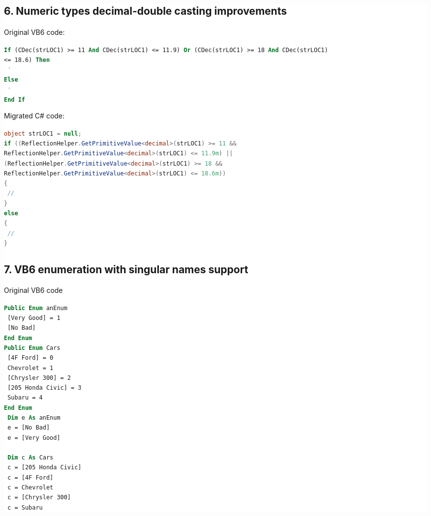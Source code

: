 ## 6. Numeric types decimal-double casting improvements

Original VB6 code:
```vb
If (CDec(strLOC1) >= 11 And CDec(strLOC1) <= 11.9) Or (CDec(strLOC1) >= 18 And CDec(strLOC1)
<= 18.6) Then
 '
Else
 '
End If
```
Migrated C# code:
```csharp
object strLOC1 = null;
if ((ReflectionHelper.GetPrimitiveValue<decimal>(strLOC1) >= 11 &&
ReflectionHelper.GetPrimitiveValue<decimal>(strLOC1) <= 11.9m) ||
(ReflectionHelper.GetPrimitiveValue<decimal>(strLOC1) >= 18 &&
ReflectionHelper.GetPrimitiveValue<decimal>(strLOC1) <= 18.6m))
{
 //
}
else
{
 //
}
```

## 7. VB6 enumeration with singular names support

Original VB6 code
```vb
Public Enum anEnum
 [Very Good] = 1
 [No Bad]
End Enum
Public Enum Cars
 [4F Ford] = 0
 Chevrolet = 1
 [Chrysler 300] = 2
 [205 Honda Civic] = 3
 Subaru = 4
End Enum
 Dim e As anEnum
 e = [No Bad]
 e = [Very Good]

 Dim c As Cars
 c = [205 Honda Civic]
 c = [4F Ford]
 c = Chevrolet
 c = [Chrysler 300]
 c = Subaru
```
